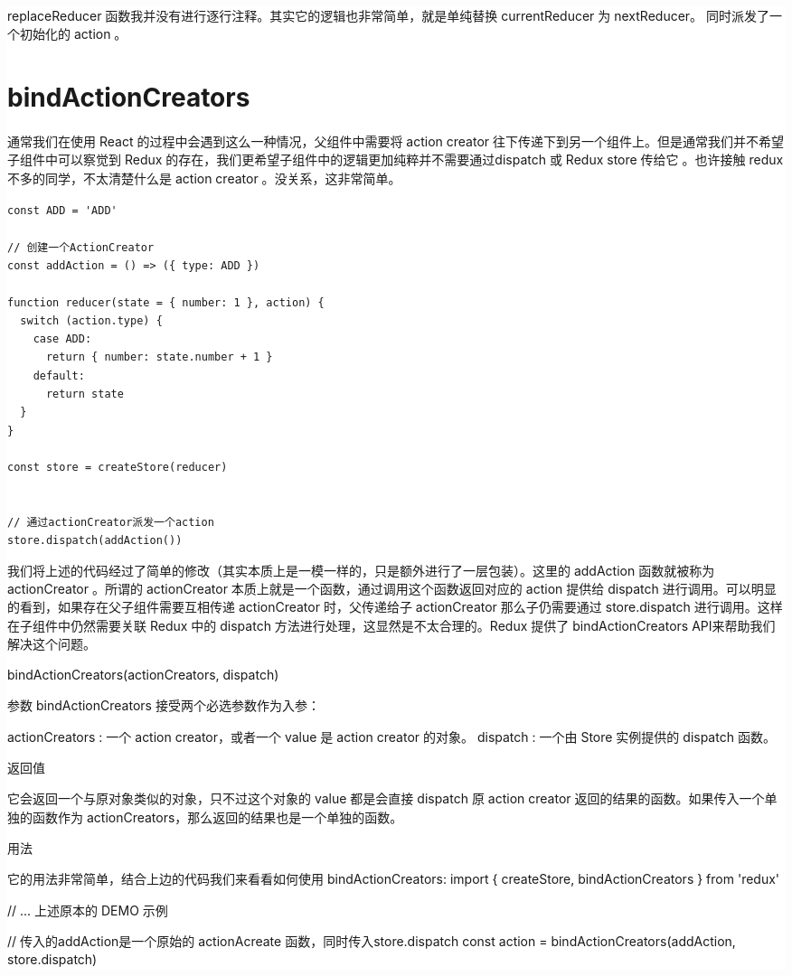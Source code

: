 replaceReducer 函数我并没有进行逐行注释。其实它的逻辑也非常简单，就是单纯替换 currentReducer 为 nextReducer。
同时派发了一个初始化的 action 。


# bindActionCreators
通常我们在使用 React 的过程中会遇到这么一种情况，父组件中需要将 action creator 往下传递下到另一个组件上。但是通常我们并不希望子组件中可以察觉到 Redux 的存在，我们更希望子组件中的逻辑更加纯粹并不需要通过dispatch 或 Redux store 传给它 。也许接触 redux 不多的同学，不太清楚什么是 action creator 。没关系，这非常简单。

```
const ADD = 'ADD'

// 创建一个ActionCreator
const addAction = () => ({ type: ADD })

function reducer(state = { number: 1 }, action) {
  switch (action.type) {
    case ADD:
      return { number: state.number + 1 }
    default:
      return state
  }
}

const store = createStore(reducer)


// 通过actionCreator派发一个action
store.dispatch(addAction())
```

我们将上述的代码经过了简单的修改（其实本质上是一模一样的，只是额外进行了一层包装）。这里的 addAction 函数就被称为 actionCreator 。所谓的 actionCreator 本质上就是一个函数，通过调用这个函数返回对应的 action 提供给 dispatch 进行调用。可以明显的看到，如果存在父子组件需要互相传递 actionCreator 时，父传递给子 actionCreator 那么子仍需要通过 store.dispatch 进行调用。这样在子组件中仍然需要关联 Redux 中的 dispatch 方法进行处理，这显然是不太合理的。Redux 提供了 bindActionCreators API来帮助我们解决这个问题。

bindActionCreators(actionCreators, dispatch)

参数
bindActionCreators 接受两个必选参数作为入参：

actionCreators : 一个 action creator，或者一个 value 是 action creator 的对象。
dispatch : 一个由 Store 实例提供的 dispatch 函数。

返回值

它会返回一个与原对象类似的对象，只不过这个对象的 value 都是会直接 dispatch 原 action creator 返回的结果的函数。如果传入一个单独的函数作为 actionCreators，那么返回的结果也是一个单独的函数。

用法

它的用法非常简单，结合上边的代码我们来看看如何使用 bindActionCreators:
import { createStore, bindActionCreators } from 'redux'

// ... 上述原本的 DEMO 示例

// 传入的addAction是一个原始的 actionAcreate 函数，同时传入store.dispatch
const action = bindActionCreators(addAction, store.dispatch)

